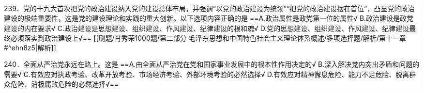 239．党的十九大首次把党的政治建设纳入党的建设总体布局，并强调“以党的政治建设为统领”“把党的政治建设摆在首位”，凸显党的政治建设的极端重要性，这是党的建设理论和实践的重大创新。以下选项内容正确的是
==A.政治属性是政党第一位的属性√
B.政治建设是政党建设的内在要求√
C.政治建设是思想建设、组织建设、作风建设、纪律建设的根和魂√
D.党的思想建设、组织建设、作风建设、纪律建设最终必须落实到政治建设上√==
[[刷题/肖秀荣1000题/第二部分 毛泽东思想和中国特色社会主义理论体系概述/多项选择题/解析/第十一章#^ehn8z5|解析]]

240．全面从严治党永远在路上。这是
==A.由全面从严治党在党和国家事业发展中的根本性作用决定的√
B.深入解决党内突出矛盾和问题的需要√
C.有效应对执政考验、改革开放考验、市场经济考验、外部环境考验的必然选择√
D.有效应对精神懈息危险、能力不足危险、脱离群众危险、消极腐败危险的必然选择√==
